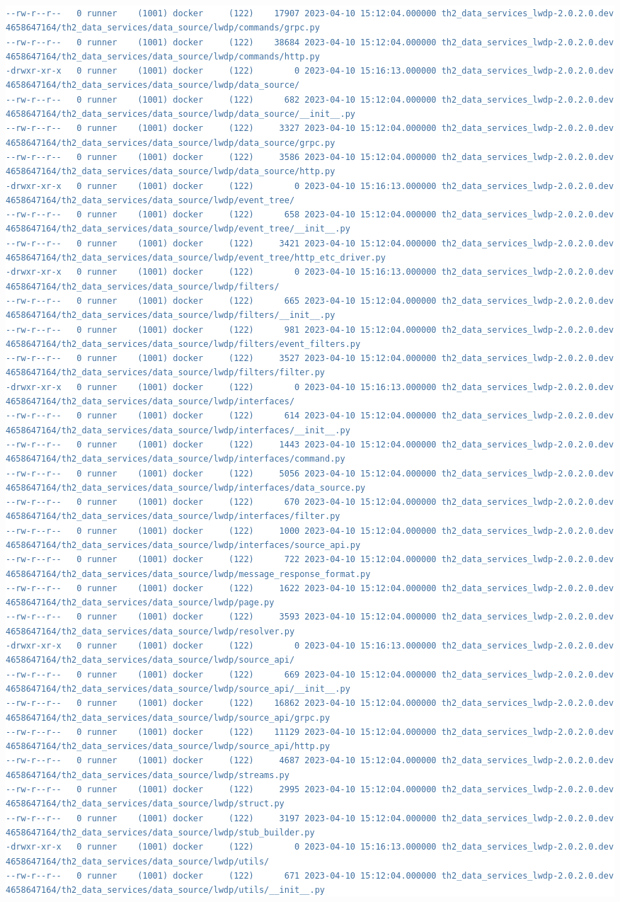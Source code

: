 ```diff
--rw-r--r--   0 runner    (1001) docker     (122)    17907 2023-04-10 15:12:04.000000 th2_data_services_lwdp-2.0.2.0.dev4658647164/th2_data_services/data_source/lwdp/commands/grpc.py
--rw-r--r--   0 runner    (1001) docker     (122)    38684 2023-04-10 15:12:04.000000 th2_data_services_lwdp-2.0.2.0.dev4658647164/th2_data_services/data_source/lwdp/commands/http.py
-drwxr-xr-x   0 runner    (1001) docker     (122)        0 2023-04-10 15:16:13.000000 th2_data_services_lwdp-2.0.2.0.dev4658647164/th2_data_services/data_source/lwdp/data_source/
--rw-r--r--   0 runner    (1001) docker     (122)      682 2023-04-10 15:12:04.000000 th2_data_services_lwdp-2.0.2.0.dev4658647164/th2_data_services/data_source/lwdp/data_source/__init__.py
--rw-r--r--   0 runner    (1001) docker     (122)     3327 2023-04-10 15:12:04.000000 th2_data_services_lwdp-2.0.2.0.dev4658647164/th2_data_services/data_source/lwdp/data_source/grpc.py
--rw-r--r--   0 runner    (1001) docker     (122)     3586 2023-04-10 15:12:04.000000 th2_data_services_lwdp-2.0.2.0.dev4658647164/th2_data_services/data_source/lwdp/data_source/http.py
-drwxr-xr-x   0 runner    (1001) docker     (122)        0 2023-04-10 15:16:13.000000 th2_data_services_lwdp-2.0.2.0.dev4658647164/th2_data_services/data_source/lwdp/event_tree/
--rw-r--r--   0 runner    (1001) docker     (122)      658 2023-04-10 15:12:04.000000 th2_data_services_lwdp-2.0.2.0.dev4658647164/th2_data_services/data_source/lwdp/event_tree/__init__.py
--rw-r--r--   0 runner    (1001) docker     (122)     3421 2023-04-10 15:12:04.000000 th2_data_services_lwdp-2.0.2.0.dev4658647164/th2_data_services/data_source/lwdp/event_tree/http_etc_driver.py
-drwxr-xr-x   0 runner    (1001) docker     (122)        0 2023-04-10 15:16:13.000000 th2_data_services_lwdp-2.0.2.0.dev4658647164/th2_data_services/data_source/lwdp/filters/
--rw-r--r--   0 runner    (1001) docker     (122)      665 2023-04-10 15:12:04.000000 th2_data_services_lwdp-2.0.2.0.dev4658647164/th2_data_services/data_source/lwdp/filters/__init__.py
--rw-r--r--   0 runner    (1001) docker     (122)      981 2023-04-10 15:12:04.000000 th2_data_services_lwdp-2.0.2.0.dev4658647164/th2_data_services/data_source/lwdp/filters/event_filters.py
--rw-r--r--   0 runner    (1001) docker     (122)     3527 2023-04-10 15:12:04.000000 th2_data_services_lwdp-2.0.2.0.dev4658647164/th2_data_services/data_source/lwdp/filters/filter.py
-drwxr-xr-x   0 runner    (1001) docker     (122)        0 2023-04-10 15:16:13.000000 th2_data_services_lwdp-2.0.2.0.dev4658647164/th2_data_services/data_source/lwdp/interfaces/
--rw-r--r--   0 runner    (1001) docker     (122)      614 2023-04-10 15:12:04.000000 th2_data_services_lwdp-2.0.2.0.dev4658647164/th2_data_services/data_source/lwdp/interfaces/__init__.py
--rw-r--r--   0 runner    (1001) docker     (122)     1443 2023-04-10 15:12:04.000000 th2_data_services_lwdp-2.0.2.0.dev4658647164/th2_data_services/data_source/lwdp/interfaces/command.py
--rw-r--r--   0 runner    (1001) docker     (122)     5056 2023-04-10 15:12:04.000000 th2_data_services_lwdp-2.0.2.0.dev4658647164/th2_data_services/data_source/lwdp/interfaces/data_source.py
--rw-r--r--   0 runner    (1001) docker     (122)      670 2023-04-10 15:12:04.000000 th2_data_services_lwdp-2.0.2.0.dev4658647164/th2_data_services/data_source/lwdp/interfaces/filter.py
--rw-r--r--   0 runner    (1001) docker     (122)     1000 2023-04-10 15:12:04.000000 th2_data_services_lwdp-2.0.2.0.dev4658647164/th2_data_services/data_source/lwdp/interfaces/source_api.py
--rw-r--r--   0 runner    (1001) docker     (122)      722 2023-04-10 15:12:04.000000 th2_data_services_lwdp-2.0.2.0.dev4658647164/th2_data_services/data_source/lwdp/message_response_format.py
--rw-r--r--   0 runner    (1001) docker     (122)     1622 2023-04-10 15:12:04.000000 th2_data_services_lwdp-2.0.2.0.dev4658647164/th2_data_services/data_source/lwdp/page.py
--rw-r--r--   0 runner    (1001) docker     (122)     3593 2023-04-10 15:12:04.000000 th2_data_services_lwdp-2.0.2.0.dev4658647164/th2_data_services/data_source/lwdp/resolver.py
-drwxr-xr-x   0 runner    (1001) docker     (122)        0 2023-04-10 15:16:13.000000 th2_data_services_lwdp-2.0.2.0.dev4658647164/th2_data_services/data_source/lwdp/source_api/
--rw-r--r--   0 runner    (1001) docker     (122)      669 2023-04-10 15:12:04.000000 th2_data_services_lwdp-2.0.2.0.dev4658647164/th2_data_services/data_source/lwdp/source_api/__init__.py
--rw-r--r--   0 runner    (1001) docker     (122)    16862 2023-04-10 15:12:04.000000 th2_data_services_lwdp-2.0.2.0.dev4658647164/th2_data_services/data_source/lwdp/source_api/grpc.py
--rw-r--r--   0 runner    (1001) docker     (122)    11129 2023-04-10 15:12:04.000000 th2_data_services_lwdp-2.0.2.0.dev4658647164/th2_data_services/data_source/lwdp/source_api/http.py
--rw-r--r--   0 runner    (1001) docker     (122)     4687 2023-04-10 15:12:04.000000 th2_data_services_lwdp-2.0.2.0.dev4658647164/th2_data_services/data_source/lwdp/streams.py
--rw-r--r--   0 runner    (1001) docker     (122)     2995 2023-04-10 15:12:04.000000 th2_data_services_lwdp-2.0.2.0.dev4658647164/th2_data_services/data_source/lwdp/struct.py
--rw-r--r--   0 runner    (1001) docker     (122)     3197 2023-04-10 15:12:04.000000 th2_data_services_lwdp-2.0.2.0.dev4658647164/th2_data_services/data_source/lwdp/stub_builder.py
-drwxr-xr-x   0 runner    (1001) docker     (122)        0 2023-04-10 15:16:13.000000 th2_data_services_lwdp-2.0.2.0.dev4658647164/th2_data_services/data_source/lwdp/utils/
--rw-r--r--   0 runner    (1001) docker     (122)      671 2023-04-10 15:12:04.000000 th2_data_services_lwdp-2.0.2.0.dev4658647164/th2_data_services/data_source/lwdp/utils/__init__.py
```